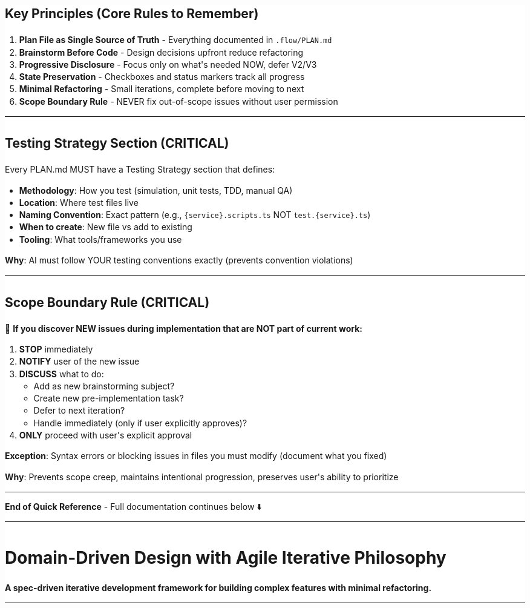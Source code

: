 
## Key Principles (Core Rules to Remember)

1. **Plan File as Single Source of Truth** - Everything documented in `.flow/PLAN.md`
2. **Brainstorm Before Code** - Design decisions upfront reduce refactoring
3. **Progressive Disclosure** - Focus only on what's needed NOW, defer V2/V3
4. **State Preservation** - Checkboxes and status markers track all progress
5. **Minimal Refactoring** - Small iterations, complete before moving to next
6. **Scope Boundary Rule** - NEVER fix out-of-scope issues without user permission

---

## Testing Strategy Section (CRITICAL)

Every PLAN.md MUST have a Testing Strategy section that defines:
- **Methodology**: How you test (simulation, unit tests, TDD, manual QA)
- **Location**: Where test files live
- **Naming Convention**: Exact pattern (e.g., `{service}.scripts.ts` NOT `test.{service}.ts`)
- **When to create**: New file vs add to existing
- **Tooling**: What tools/frameworks you use

**Why**: AI must follow YOUR testing conventions exactly (prevents convention violations)

---

## Scope Boundary Rule (CRITICAL)

🚨 **If you discover NEW issues during implementation that are NOT part of current work:**

1. **STOP** immediately
2. **NOTIFY** user of the new issue
3. **DISCUSS** what to do:
   - Add as new brainstorming subject?
   - Create new pre-implementation task?
   - Defer to next iteration?
   - Handle immediately (only if user explicitly approves)?
4. **ONLY** proceed with user's explicit approval

**Exception**: Syntax errors or blocking issues in files you must modify (document what you fixed)

**Why**: Prevents scope creep, maintains intentional progression, preserves user's ability to prioritize

---

**End of Quick Reference** - Full documentation continues below ⬇️

---


# Domain-Driven Design with Agile Iterative Philosophy

**A spec-driven iterative development framework for building complex features with minimal refactoring.**

---